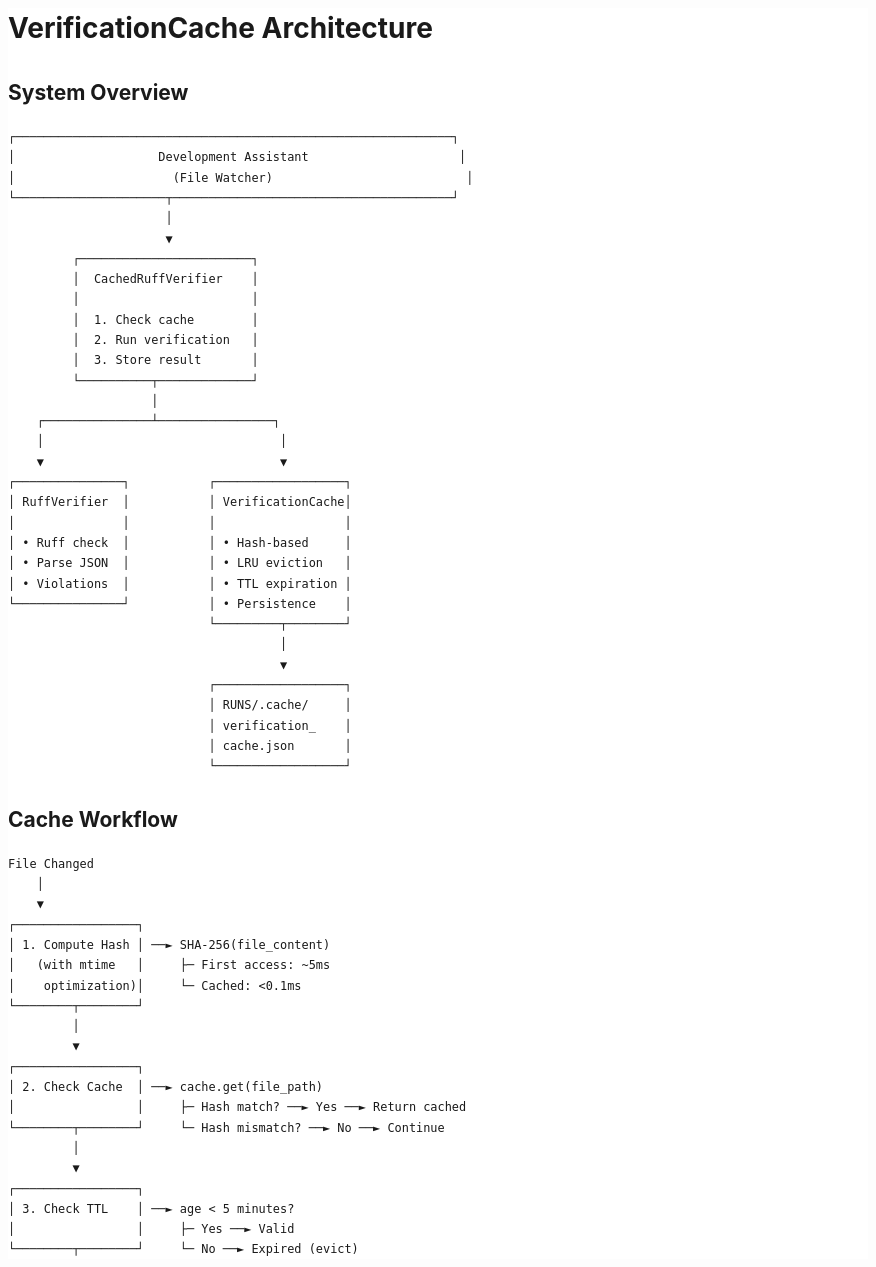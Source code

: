 # VerificationCache Architecture

## System Overview

```
┌─────────────────────────────────────────────────────────────┐
│                    Development Assistant                     │
│                      (File Watcher)                           │
└─────────────────────┬───────────────────────────────────────┘
                      │
                      ▼
         ┌────────────────────────┐
         │  CachedRuffVerifier    │
         │                        │
         │  1. Check cache        │
         │  2. Run verification   │
         │  3. Store result       │
         └──────────┬─────────────┘
                    │
    ┌───────────────┴────────────────┐
    │                                 │
    ▼                                 ▼
┌───────────────┐           ┌──────────────────┐
│ RuffVerifier  │           │ VerificationCache│
│               │           │                  │
│ • Ruff check  │           │ • Hash-based     │
│ • Parse JSON  │           │ • LRU eviction   │
│ • Violations  │           │ • TTL expiration │
└───────────────┘           │ • Persistence    │
                            └─────────┬────────┘
                                      │
                                      ▼
                            ┌──────────────────┐
                            │ RUNS/.cache/     │
                            │ verification_    │
                            │ cache.json       │
                            └──────────────────┘
```

## Cache Workflow

```
File Changed
    │
    ▼
┌─────────────────┐
│ 1. Compute Hash │ ──► SHA-256(file_content)
│   (with mtime   │     ├─ First access: ~5ms
│    optimization)│     └─ Cached: <0.1ms
└────────┬────────┘
         │
         ▼
┌─────────────────┐
│ 2. Check Cache  │ ──► cache.get(file_path)
│                 │     ├─ Hash match? ──► Yes ──► Return cached
└────────┬────────┘     └─ Hash mismatch? ──► No ──► Continue
         │
         ▼
┌─────────────────┐
│ 3. Check TTL    │ ──► age < 5 minutes?
│                 │     ├─ Yes ──► Valid
└────────┬────────┘     └─ No ──► Expired (evict)
```